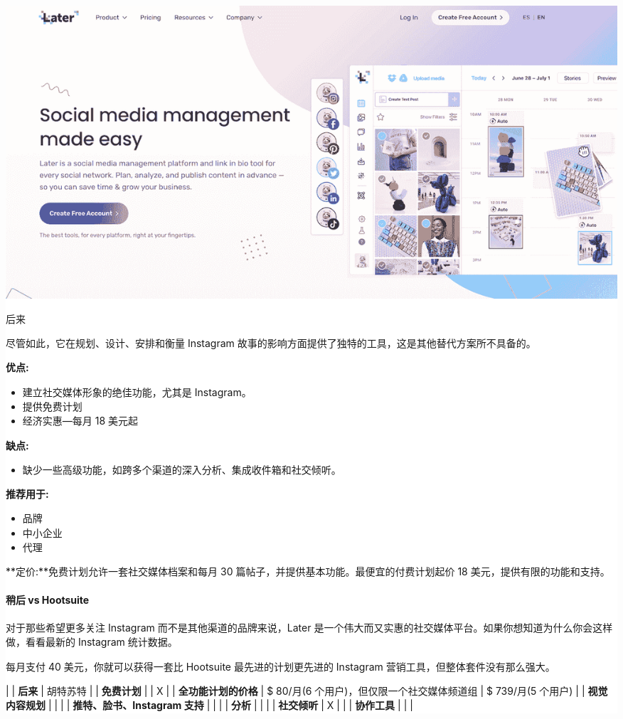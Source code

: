 

![Later homepage](img/c23161dafcd2fe94834c0c5ba0055f4b.png)

后来





尽管如此，它在规划、设计、安排和衡量 Instagram 故事的影响方面提供了独特的工具，这是其他替代方案所不具备的。

**优点:**

*   建立社交媒体形象的绝佳功能，尤其是 Instagram。
*   提供免费计划
*   经济实惠—每月 18 美元起

**缺点:**

*   缺少一些高级功能，如跨多个渠道的深入分析、集成收件箱和社交倾听。

**推荐用于:**

*   品牌
*   中小企业
*   代理

**定价:**免费计划允许一套社交媒体档案和每月 30 篇帖子，并提供基本功能。最便宜的付费计划起价 18 美元，提供有限的功能和支持。

#### 稍后 vs Hootsuite

对于那些希望更多关注 Instagram 而不是其他渠道的品牌来说，Later 是一个伟大而又实惠的社交媒体平台。如果你想知道为什么你会这样做，看看最新的 Instagram 统计数据。

每月支付 40 美元，你就可以获得一套比 Hootsuite 最先进的计划更先进的 Instagram 营销工具，但整体套件没有那么强大。

|  | **后来** | 胡特苏特 |
| **免费计划** |  | X |
| **全功能计划的价格** | $ 80/月(6 个用户)，但仅限一个社交媒体频道组 | $ 739/月(5 个用户) |
| **视觉内容规划** |  |  |
| **推特、脸书、Instagram 支持** |  |  |
| **分析** |  |  |
| **社交倾听** | X |  |
| **协作工具** |  |  |
